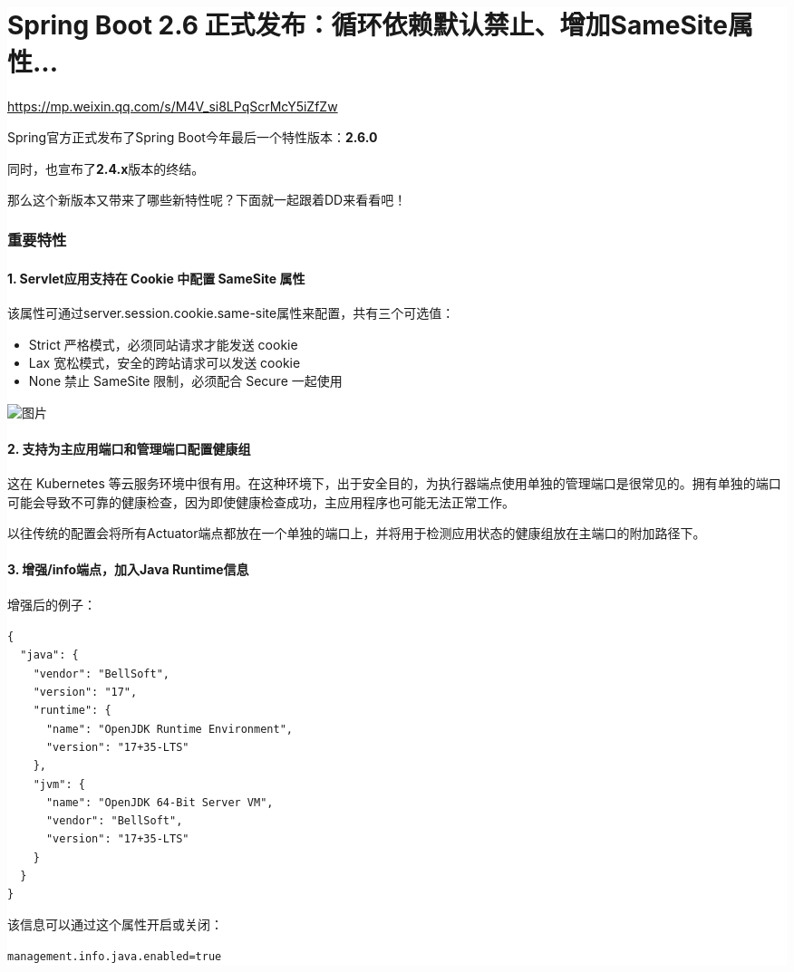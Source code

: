 # Spring Boot 2.6 正式发布：循环依赖默认禁止、增加SameSite属性...

https://mp.weixin.qq.com/s/M4V_si8LPqScrMcY5iZfZw

Spring官方正式发布了Spring Boot今年最后一个特性版本：**2.6.0**

同时，也宣布了**2.4.x**版本的终结。

那么这个新版本又带来了哪些新特性呢？下面就一起跟着DD来看看吧！

### 重要特性

#### 1. Servlet应用支持在 Cookie 中配置 SameSite 属性

该属性可通过server.session.cookie.same-site属性来配置，共有三个可选值：

- Strict 严格模式，必须同站请求才能发送 cookie
- Lax 宽松模式，安全的跨站请求可以发送 cookie
- None 禁止 SameSite 限制，必须配合 Secure 一起使用

![图片](boot.assets/640)

#### 2. 支持为主应用端口和管理端口配置健康组

这在 Kubernetes 等云服务环境中很有用。在这种环境下，出于安全目的，为执行器端点使用单独的管理端口是很常见的。拥有单独的端口可能会导致不可靠的健康检查，因为即使健康检查成功，主应用程序也可能无法正常工作。

以往传统的配置会将所有Actuator端点都放在一个单独的端口上，并将用于检测应用状态的健康组放在主端口的附加路径下。

#### 3. 增强/info端点，加入Java Runtime信息

增强后的例子：

```
{
  "java": {
    "vendor": "BellSoft",
    "version": "17",
    "runtime": {
      "name": "OpenJDK Runtime Environment",
      "version": "17+35-LTS"
    },
    "jvm": {
      "name": "OpenJDK 64-Bit Server VM",
      "vendor": "BellSoft",
      "version": "17+35-LTS"
    }
  }
}
```

该信息可以通过这个属性开启或关闭：

```
management.info.java.enabled=true
```
